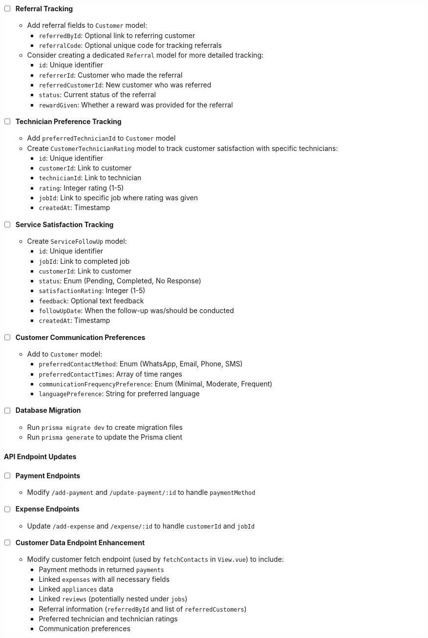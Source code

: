 - [ ] **Referral Tracking**
  - Add referral fields to `Customer` model:
    - `referredById`: Optional link to referring customer
    - `referralCode`: Optional unique code for tracking referrals
  - Consider creating a dedicated `Referral` model for more detailed tracking:
    - `id`: Unique identifier
    - `referrerId`: Customer who made the referral
    - `referredCustomerId`: New customer who was referred
    - `status`: Current status of the referral
    - `rewardGiven`: Whether a reward was provided for the referral

- [ ] **Technician Preference Tracking**
  - Add `preferredTechnicianId` to `Customer` model
  - Create `CustomerTechnicianRating` model to track customer satisfaction with specific technicians:
    - `id`: Unique identifier
    - `customerId`: Link to customer
    - `technicianId`: Link to technician
    - `rating`: Integer rating (1-5)
    - `jobId`: Link to specific job where rating was given
    - `createdAt`: Timestamp

- [ ] **Service Satisfaction Tracking**
  - Create `ServiceFollowUp` model:
    - `id`: Unique identifier
    - `jobId`: Link to completed job
    - `customerId`: Link to customer
    - `status`: Enum (Pending, Completed, No Response)
    - `satisfactionRating`: Integer (1-5)
    - `feedback`: Optional text feedback
    - `followUpDate`: When the follow-up was/should be conducted
    - `createdAt`: Timestamp

- [ ] **Customer Communication Preferences**
  - Add to `Customer` model:
    - `preferredContactMethod`: Enum (WhatsApp, Email, Phone, SMS)
    - `preferredContactTimes`: Array of time ranges
    - `communicationFrequencyPreference`: Enum (Minimal, Moderate, Frequent)
    - `languagePreference`: String for preferred language

- [ ] **Database Migration**
  - Run `prisma migrate dev` to create migration files
  - Run `prisma generate` to update the Prisma client

#### API Endpoint Updates

- [ ] **Payment Endpoints**
  - Modify `/add-payment` and `/update-payment/:id` to handle `paymentMethod`

- [ ] **Expense Endpoints**
  - Update `/add-expense` and `/expense/:id` to handle `customerId` and `jobId`

- [ ] **Customer Data Endpoint Enhancement**
  - Modify customer fetch endpoint (used by `fetchContacts` in `View.vue`) to include:
    - Payment methods in returned `payments`
    - Linked `expenses` with all necessary fields
    - Linked `appliances` data
    - Linked `reviews` (potentially nested under `jobs`)
    - Referral information (`referredById` and list of `referredCustomers`)
    - Preferred technician and technician ratings
    - Communication preferences
